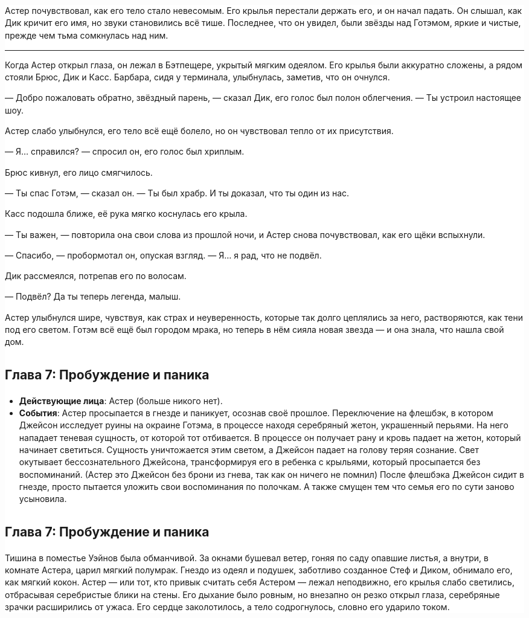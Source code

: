 Астер почувствовал, как его тело стало невесомым. Его крылья перестали держать его, и он начал падать. Он слышал, как Дик кричит его имя, но звуки становились всё тише. Последнее, что он увидел, были звёзды над Готэмом, яркие и чистые, прежде чем тьма сомкнулась над ним.

---

Когда Астер открыл глаза, он лежал в Бэтпещере, укрытый мягким одеялом. Его крылья были аккуратно сложены, а рядом стояли Брюс, Дик и Касс. Барбара, сидя у терминала, улыбнулась, заметив, что он очнулся.

— Добро пожаловать обратно, звёздный парень, — сказал Дик, его голос был полон облегчения. — Ты устроил настоящее шоу.

Астер слабо улыбнулся, его тело всё ещё болело, но он чувствовал тепло от их присутствия.

— Я… справился? — спросил он, его голос был хриплым.

Брюс кивнул, его лицо смягчилось.

— Ты спас Готэм, — сказал он. — Ты был храбр. И ты доказал, что ты один из нас.

Касс подошла ближе, её рука мягко коснулась его крыла.

— Ты важен, — повторила она свои слова из прошлой ночи, и Астер снова почувствовал, как его щёки вспыхнули.

— Спасибо, — пробормотал он, опуская взгляд. — Я… я рад, что не подвёл.

Дик рассмеялся, потрепав его по волосам.

— Подвёл? Да ты теперь легенда, малыш.

Астер улыбнулся шире, чувствуя, как страх и неуверенность, которые так долго цеплялись за него, растворяются, как тени под его светом. Готэм всё ещё был городом мрака, но теперь в нём сияла новая звезда — и она знала, что нашла свой дом.

## Глава 7: Пробуждение и паника

- **Действующие лица**: Астер (больше никого нет).
- **События**: Астер просыпается в гнезде и паникует, осознав своё прошлое. Переключение на флешбэк, в котором Джейсон исследует руины на окраине Готэма, в процессе находя серебряный жетон, украшенный перьями. На него нападает теневая сущность, от которой тот отбивается. В процессе он получает рану и кровь падает на жетон, который начинает светиться. Сущность уничтожается этим светом, а Джейсон падает на голову теряя сознание. Свет окутывает бессознательного Джейсона, трансформируя его в ребенка с крыльями, который просыпается без воспоминаний. (Астер это Джейсон без брони из гнева, так как он ничего не помнил) После флешбэка Джейсон сидит в гнезде, просто пытается уложить свои воспоминания по полочкам. А также смущен тем что семья его по сути заново усыновила.

## Глава 7: Пробуждение и паника

Тишина в поместье Уэйнов была обманчивой. За окнами бушевал ветер, гоняя по саду опавшие листья, а внутри, в комнате Астера, царил мягкий полумрак. Гнездо из одеял и подушек, заботливо созданное Стеф и Диком, обнимало его, как мягкий кокон. Астер — или тот, кто привык считать себя Астером — лежал неподвижно, его крылья слабо светились, отбрасывая серебристые блики на стены. Его дыхание было ровным, но внезапно он резко открыл глаза, серебряные зрачки расширились от ужаса. Его сердце заколотилось, а тело содрогнулось, словно его ударило током.
